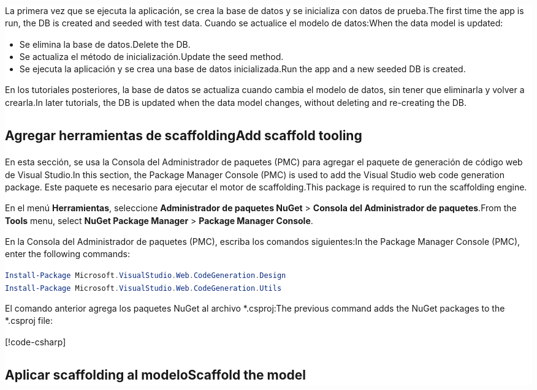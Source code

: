 <span data-ttu-id="6fa7a-254">La primera vez que se ejecuta la aplicación, se crea la base de datos y se inicializa con datos de prueba.</span><span class="sxs-lookup"><span data-stu-id="6fa7a-254">The first time the app is run, the DB is created and seeded with test data.</span></span> <span data-ttu-id="6fa7a-255">Cuando se actualice el modelo de datos:</span><span class="sxs-lookup"><span data-stu-id="6fa7a-255">When the data model is updated:</span></span>
* <span data-ttu-id="6fa7a-256">Se elimina la base de datos.</span><span class="sxs-lookup"><span data-stu-id="6fa7a-256">Delete the DB.</span></span>
* <span data-ttu-id="6fa7a-257">Se actualiza el método de inicialización.</span><span class="sxs-lookup"><span data-stu-id="6fa7a-257">Update the seed method.</span></span>
* <span data-ttu-id="6fa7a-258">Se ejecuta la aplicación y se crea una base de datos inicializada.</span><span class="sxs-lookup"><span data-stu-id="6fa7a-258">Run the app and a new seeded DB is created.</span></span> 

<span data-ttu-id="6fa7a-259">En los tutoriales posteriores, la base de datos se actualiza cuando cambia el modelo de datos, sin tener que eliminarla y volver a crearla.</span><span class="sxs-lookup"><span data-stu-id="6fa7a-259">In later tutorials, the DB is updated when the data model changes, without deleting and re-creating the DB.</span></span>

<a name="pmc"></a>
## <a name="add-scaffold-tooling"></a><span data-ttu-id="6fa7a-260">Agregar herramientas de scaffolding</span><span class="sxs-lookup"><span data-stu-id="6fa7a-260">Add scaffold tooling</span></span>

<span data-ttu-id="6fa7a-261">En esta sección, se usa la Consola del Administrador de paquetes (PMC) para agregar el paquete de generación de código web de Visual Studio.</span><span class="sxs-lookup"><span data-stu-id="6fa7a-261">In this section, the Package Manager Console (PMC) is used to add the Visual Studio web code generation package.</span></span> <span data-ttu-id="6fa7a-262">Este paquete es necesario para ejecutar el motor de scaffolding.</span><span class="sxs-lookup"><span data-stu-id="6fa7a-262">This package is required to run the scaffolding engine.</span></span>

<span data-ttu-id="6fa7a-263">En el menú **Herramientas**, seleccione **Administrador de paquetes NuGet** > **Consola del Administrador de paquetes**.</span><span class="sxs-lookup"><span data-stu-id="6fa7a-263">From the **Tools** menu, select **NuGet Package Manager** > **Package Manager Console**.</span></span>

<span data-ttu-id="6fa7a-264">En la Consola del Administrador de paquetes (PMC), escriba los comandos siguientes:</span><span class="sxs-lookup"><span data-stu-id="6fa7a-264">In the Package Manager Console (PMC), enter the following commands:</span></span>

```powershell
Install-Package Microsoft.VisualStudio.Web.CodeGeneration.Design
Install-Package Microsoft.VisualStudio.Web.CodeGeneration.Utils
```

<span data-ttu-id="6fa7a-265">El comando anterior agrega los paquetes NuGet al archivo \*.csproj:</span><span class="sxs-lookup"><span data-stu-id="6fa7a-265">The previous command adds the NuGet packages to the \*.csproj file:</span></span>

[!code-csharp[](intro/samples/cu/ContosoUniversity1_csproj.txt?highlight=7-8)]

<a name="scaffold"></a>
## <a name="scaffold-the-model"></a><span data-ttu-id="6fa7a-266">Aplicar scaffolding al modelo</span><span class="sxs-lookup"><span data-stu-id="6fa7a-266">Scaffold the model</span></span>
